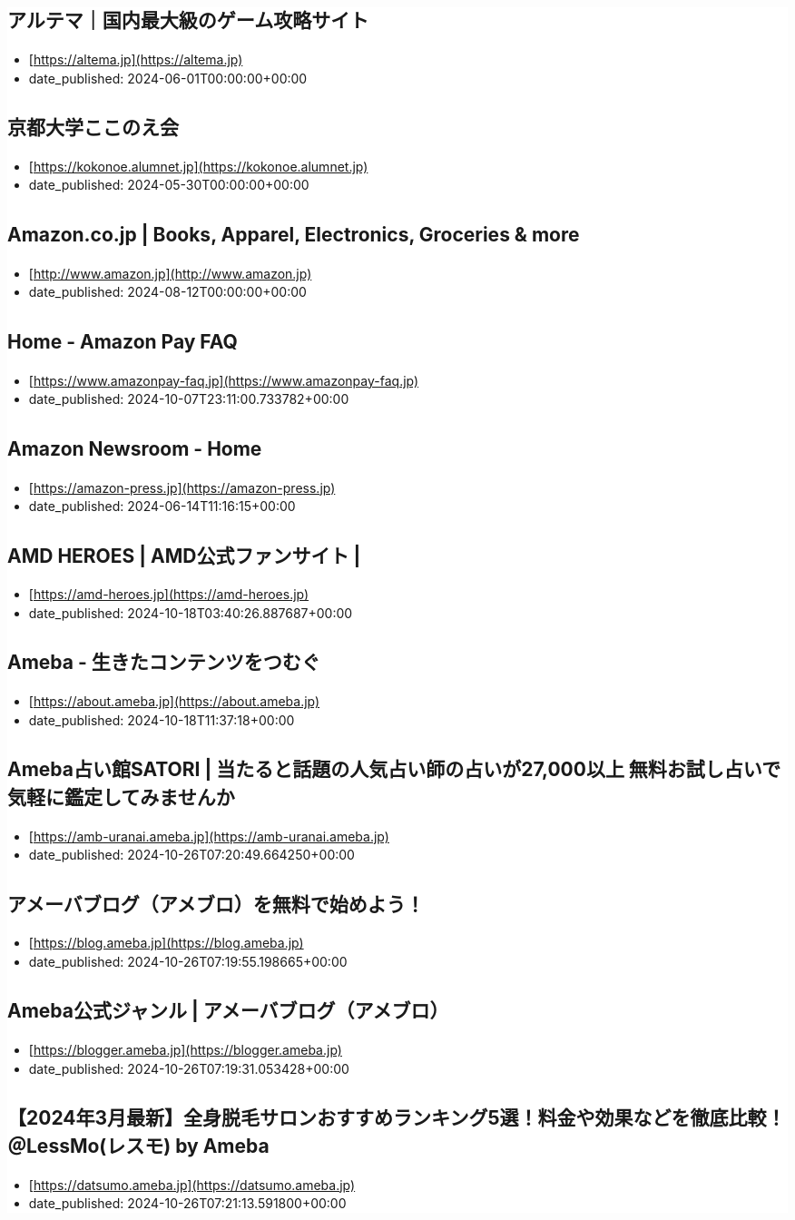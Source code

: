 ## アルテマ｜国内最大級のゲーム攻略サイト
 - [https://altema.jp](https://altema.jp)
 - date_published: 2024-06-01T00:00:00+00:00

 ## 京都大学ここのえ会
 - [https://kokonoe.alumnet.jp](https://kokonoe.alumnet.jp)
 - date_published: 2024-05-30T00:00:00+00:00

 ## Amazon.co.jp | Books, Apparel, Electronics, Groceries & more
 - [http://www.amazon.jp](http://www.amazon.jp)
 - date_published: 2024-08-12T00:00:00+00:00

 ## Home - Amazon Pay FAQ
 - [https://www.amazonpay-faq.jp](https://www.amazonpay-faq.jp)
 - date_published: 2024-10-07T23:11:00.733782+00:00

 ## Amazon Newsroom - Home
 - [https://amazon-press.jp](https://amazon-press.jp)
 - date_published: 2024-06-14T11:16:15+00:00

 ## AMD HEROES | AMD公式ファンサイト |
 - [https://amd-heroes.jp](https://amd-heroes.jp)
 - date_published: 2024-10-18T03:40:26.887687+00:00

 ## Ameba - 生きたコンテンツをつむぐ
 - [https://about.ameba.jp](https://about.ameba.jp)
 - date_published: 2024-10-18T11:37:18+00:00

 ## Ameba占い館SATORI | 当たると話題の人気占い師の占いが27,000以上 無料お試し占いで気軽に鑑定してみませんか
 - [https://amb-uranai.ameba.jp](https://amb-uranai.ameba.jp)
 - date_published: 2024-10-26T07:20:49.664250+00:00

 ## アメーバブログ（アメブロ）を無料で始めよう！
 - [https://blog.ameba.jp](https://blog.ameba.jp)
 - date_published: 2024-10-26T07:19:55.198665+00:00

 ## Ameba公式ジャンル | アメーバブログ（アメブロ）
 - [https://blogger.ameba.jp](https://blogger.ameba.jp)
 - date_published: 2024-10-26T07:19:31.053428+00:00

 ## 【2024年3月最新】全身脱毛サロンおすすめランキング5選！料金や効果などを徹底比較！＠LessMo(レスモ) by Ameba
 - [https://datsumo.ameba.jp](https://datsumo.ameba.jp)
 - date_published: 2024-10-26T07:21:13.591800+00:00
